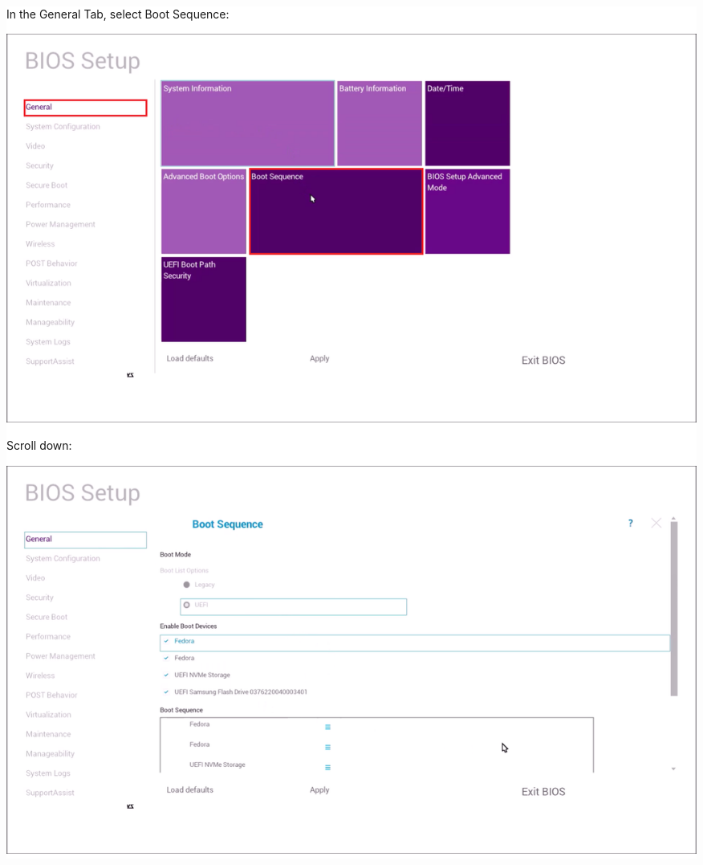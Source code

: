 In the General Tab, select Boot Sequence:

![img_043](./images/img_043.png)

Scroll down:

![img_044](./images/img_044.png)
